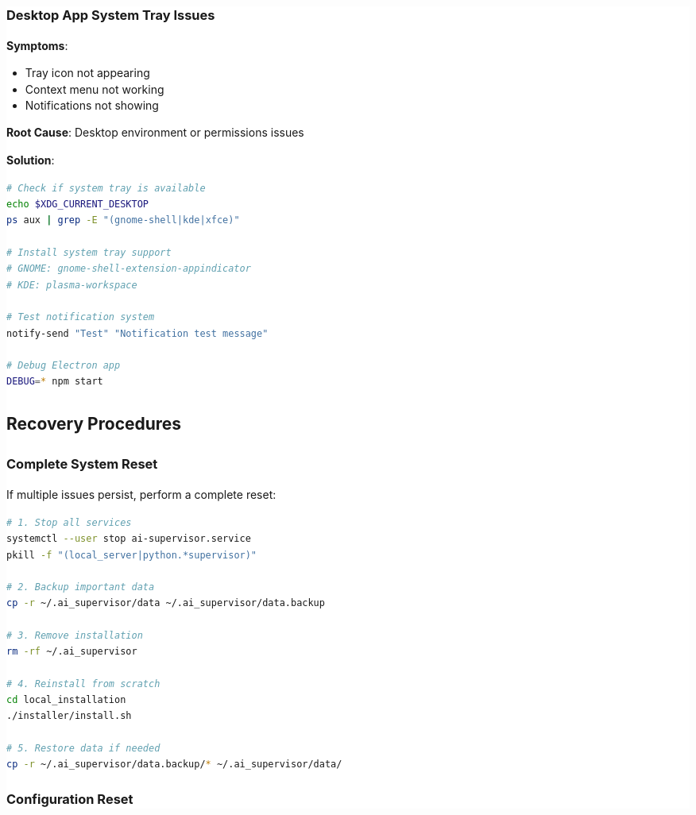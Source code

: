 ### Desktop App System Tray Issues

**Symptoms**:
- Tray icon not appearing
- Context menu not working
- Notifications not showing

**Root Cause**: Desktop environment or permissions issues

**Solution**:
```bash
# Check if system tray is available
echo $XDG_CURRENT_DESKTOP
ps aux | grep -E "(gnome-shell|kde|xfce)"

# Install system tray support
# GNOME: gnome-shell-extension-appindicator
# KDE: plasma-workspace

# Test notification system
notify-send "Test" "Notification test message"

# Debug Electron app
DEBUG=* npm start
```

## Recovery Procedures

### Complete System Reset

If multiple issues persist, perform a complete reset:

```bash
# 1. Stop all services
systemctl --user stop ai-supervisor.service
pkill -f "(local_server|python.*supervisor)"

# 2. Backup important data
cp -r ~/.ai_supervisor/data ~/.ai_supervisor/data.backup

# 3. Remove installation
rm -rf ~/.ai_supervisor

# 4. Reinstall from scratch
cd local_installation
./installer/install.sh

# 5. Restore data if needed
cp -r ~/.ai_supervisor/data.backup/* ~/.ai_supervisor/data/
```

### Configuration Reset
